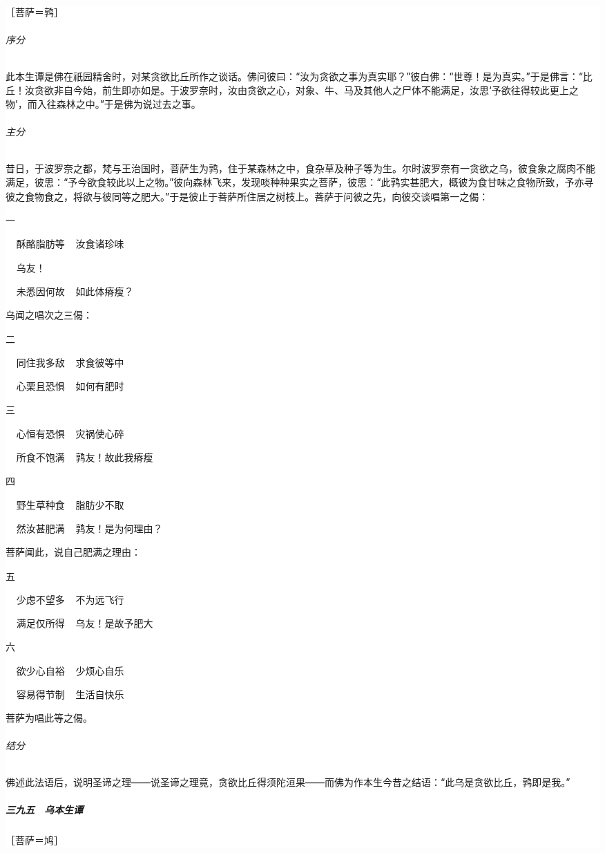 ［菩萨＝鹑］

###### 序分

此本生谭是佛在祇园精舍时，对某贪欲比丘所作之谈话。佛问彼曰：“汝为贪欲之事为真实耶？”彼白佛：“世尊！是为真实。”于是佛言：“比丘！汝贪欲非自今始，前生即亦如是。于波罗奈时，汝由贪欲之心，对象、牛、马及其他人之尸体不能满足，汝思‘予欲往得较此更上之物’，而入往森林之中。”于是佛为说过去之事。

###### 主分

昔日，于波罗奈之都，梵与王治国时，菩萨生为鹑，住于某森林之中，食杂草及种子等为生。尔时波罗奈有一贪欲之乌，彼食象之腐肉不能满足，彼思：“予今欲食较此以上之物。”彼向森林飞来，发现啖种种果实之菩萨，彼思：“此鹑实甚肥大，概彼为食甘味之食物所致，予亦寻彼之食物食之，将欲与彼同等之肥大。”于是彼止于菩萨所住居之树枝上。菩萨于问彼之先，向彼交谈唱第一之偈：

一

&nbsp;&nbsp;&nbsp;&nbsp;酥酪脂肪等&nbsp;&nbsp;&nbsp;&nbsp;汝食诸珍味

&nbsp;&nbsp;&nbsp;&nbsp;乌友！

&nbsp;&nbsp;&nbsp;&nbsp;未悉因何故&nbsp;&nbsp;&nbsp;&nbsp;如此体瘠瘦？

乌闻之唱次之三偈：

二

&nbsp;&nbsp;&nbsp;&nbsp;同住我多敌&nbsp;&nbsp;&nbsp;&nbsp;求食彼等中

&nbsp;&nbsp;&nbsp;&nbsp;心栗且恐惧&nbsp;&nbsp;&nbsp;&nbsp;如何有肥时

三

&nbsp;&nbsp;&nbsp;&nbsp;心恒有恐惧&nbsp;&nbsp;&nbsp;&nbsp;灾祸使心碎

&nbsp;&nbsp;&nbsp;&nbsp;所食不饱满&nbsp;&nbsp;&nbsp;&nbsp;鹑友！故此我瘠瘦

四

&nbsp;&nbsp;&nbsp;&nbsp;野生草种食&nbsp;&nbsp;&nbsp;&nbsp;脂肪少不取

&nbsp;&nbsp;&nbsp;&nbsp;然汝甚肥满&nbsp;&nbsp;&nbsp;&nbsp;鹑友！是为何理由？

菩萨闻此，说自己肥满之理由：

五

&nbsp;&nbsp;&nbsp;&nbsp;少虑不望多&nbsp;&nbsp;&nbsp;&nbsp;不为远飞行

&nbsp;&nbsp;&nbsp;&nbsp;满足仅所得&nbsp;&nbsp;&nbsp;&nbsp;乌友！是故予肥大

六

&nbsp;&nbsp;&nbsp;&nbsp;欲少心自裕&nbsp;&nbsp;&nbsp;&nbsp;少烦心自乐

&nbsp;&nbsp;&nbsp;&nbsp;容易得节制&nbsp;&nbsp;&nbsp;&nbsp;生活自快乐

菩萨为唱此等之偈。

###### 结分

佛述此法语后，说明圣谛之理——说圣谛之理竟，贪欲比丘得须陀洹果——而佛为作本生今昔之结语：“此乌是贪欲比丘，鹑即是我。”

##### 三九五　乌本生谭

［菩萨＝鸠］
